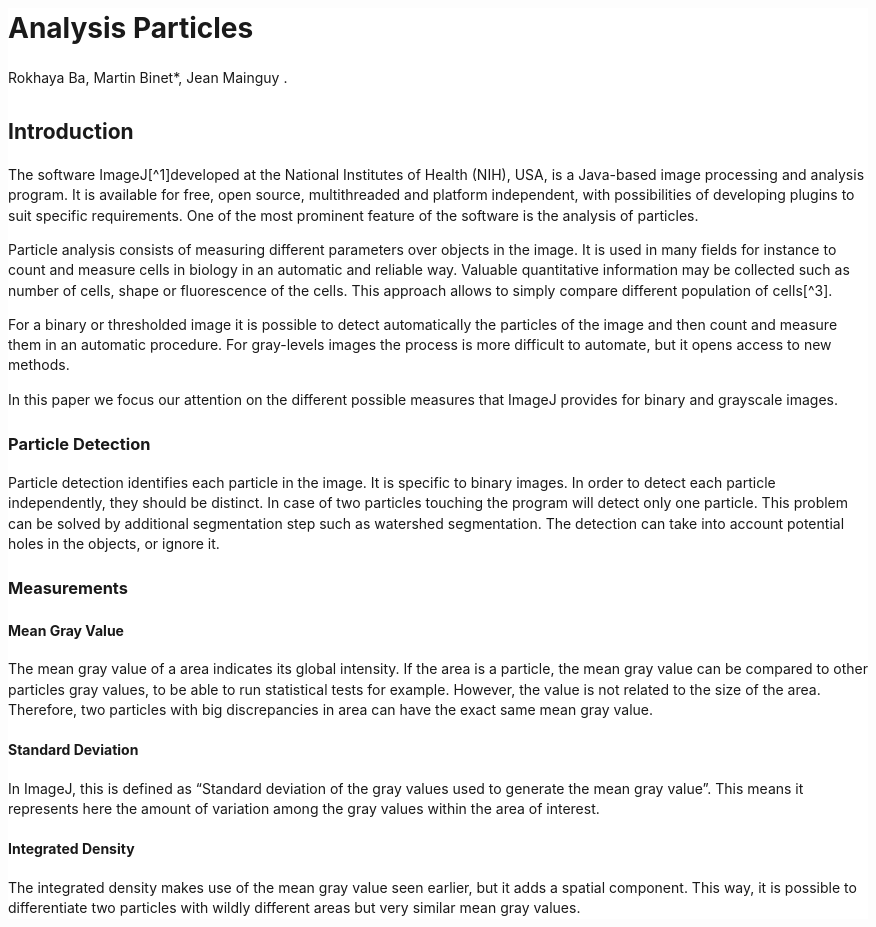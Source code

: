 # Analysis Particles



Rokhaya Ba, Martin Binet*, Jean Mainguy .

## Introduction

The software ImageJ[^1]developed at the National Institutes of Health (NIH), USA, is a Java-based image processing and analysis program. It is available for free, open source, multithreaded and platform independent, with possibilities of developing plugins to suit specific requirements. One of the most prominent feature of the software is the analysis of particles.

Particle analysis consists of measuring different parameters over objects in the image. It is used in many fields for instance to count and measure cells in biology in an automatic and reliable way. Valuable quantitative information may be collected such as number of cells, shape or fluorescence of the cells.  This approach allows to simply compare different population of cells[^3]. 

For a binary or thresholded image it is possible to detect automatically the particles of the image and then count and measure them in an automatic procedure. For gray-levels images the process is more difficult to automate, but it opens access to new methods.

In this paper we focus our attention on the different possible measures that ImageJ provides for binary and grayscale images.

### Particle Detection

Particle detection identifies each particle in the image. It is specific to binary images. In order to detect each particle independently, they should be distinct. In case of two particles touching the program will detect only one particle. This problem can be solved by additional segmentation step such as watershed segmentation. The detection can take into account potential holes in the objects, or ignore it.

### Measurements

#### Mean Gray Value
The mean gray value of a area indicates its global intensity. If the area is a particle, the mean gray value can be compared to other particles gray values, to be able to run statistical tests for example. However, the value is not related to the size of the area. Therefore, two particles with big discrepancies in area can have the exact same mean gray value.

#### Standard Deviation

In ImageJ, this is defined as “Standard deviation of the gray values used to generate the mean gray value”. This means it represents here the amount of variation among the gray values within the area of interest.

#### Integrated Density

The integrated density makes use of the mean gray value seen earlier, but it adds a spatial component. This way, it is possible to differentiate two particles with wildly different areas but very similar mean gray values.
